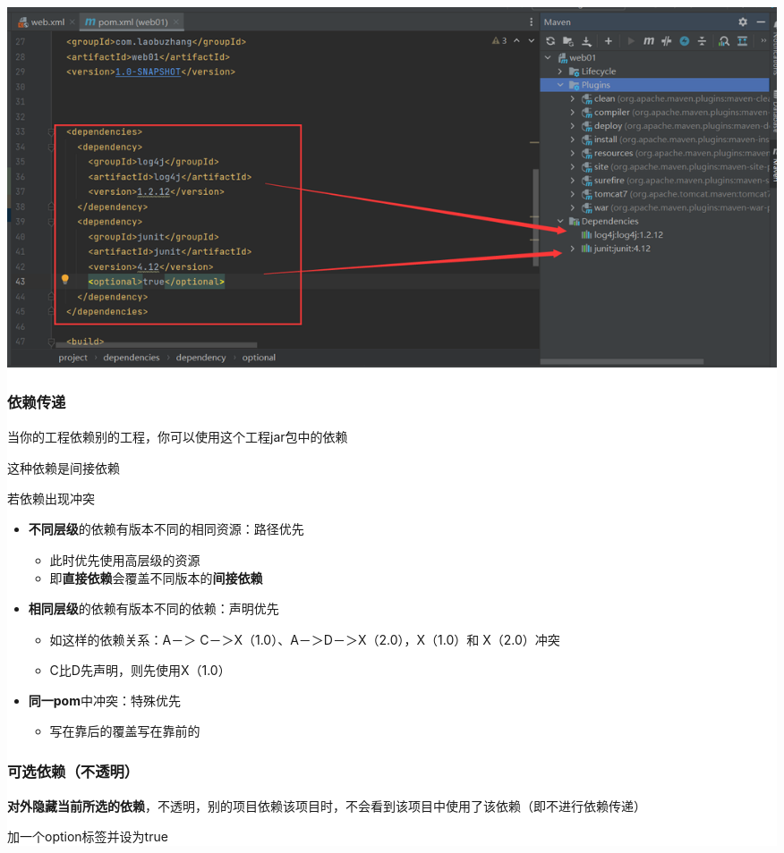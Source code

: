![](./images/依赖.png)

### 依赖传递

当你的工程依赖别的工程，你可以使用这个工程jar包中的依赖

这种依赖是间接依赖

若依赖出现冲突

- **不同层级**的依赖有版本不同的相同资源：路径优先

  - 此时优先使用高层级的资源
  - 即**直接依赖**会覆盖不同版本的**间接依赖**

- **相同层级**的依赖有版本不同的依赖：声明优先

  - 如这样的依赖关系：A－＞ C－＞X（1.0）、A－＞D－＞X（2.0），X（1.0）和 X（2.0）冲突

  - C比D先声明，则先使用X（1.0）

- **同一pom**中冲突：特殊优先

  - 写在靠后的覆盖写在靠前的

### 可选依赖（不透明）

**对外隐藏当前所选的依赖**，不透明，别的项目依赖该项目时，不会看到该项目中使用了该依赖（即不进行依赖传递）



加一个option标签并设为true
